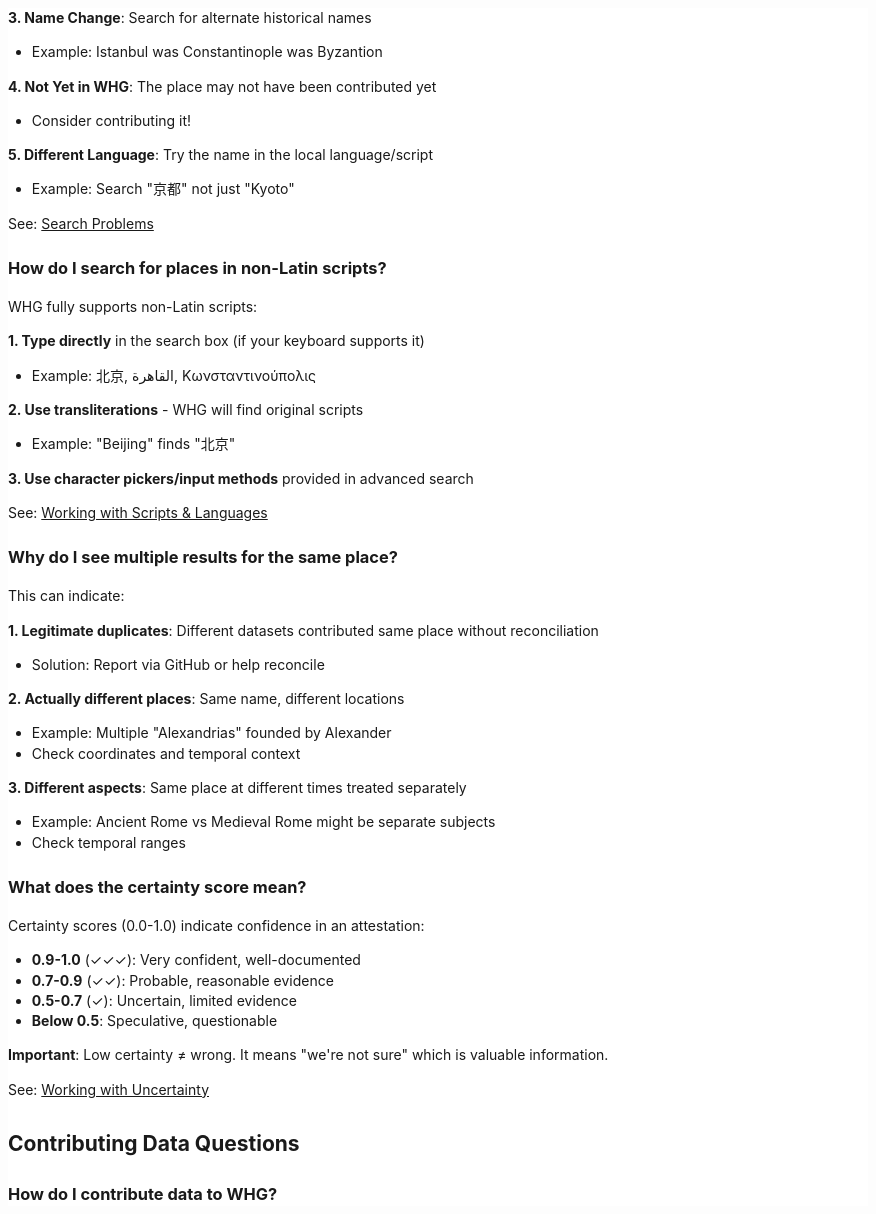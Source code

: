 **3. Name Change**: Search for alternate historical names
- Example: Istanbul was Constantinople was Byzantion

**4. Not Yet in WHG**: The place may not have been contributed yet
- Consider contributing it!

**5. Different Language**: Try the name in the local language/script
- Example: Search "京都" not just "Kyoto"

See: [Search Problems](search-problems.md)

### How do I search for places in non-Latin scripts?

WHG fully supports non-Latin scripts:

**1. Type directly** in the search box (if your keyboard supports it)
- Example: 北京, القاهرة, Κωνσταντινούπολις

**2. Use transliterations** - WHG will find original scripts
- Example: "Beijing" finds "北京"

**3. Use character pickers/input methods** provided in advanced search

See: [Working with Scripts & Languages](../advanced/languages.md)

### Why do I see multiple results for the same place?

This can indicate:

**1. Legitimate duplicates**: Different datasets contributed same place without reconciliation
- Solution: Report via GitHub or help reconcile

**2. Actually different places**: Same name, different locations
- Example: Multiple "Alexandrias" founded by Alexander
- Check coordinates and temporal context

**3. Different aspects**: Same place at different times treated separately
- Example: Ancient Rome vs Medieval Rome might be separate subjects
- Check temporal ranges

### What does the certainty score mean?

Certainty scores (0.0-1.0) indicate confidence in an attestation:

- **0.9-1.0** (✓✓✓): Very confident, well-documented
- **0.7-0.9** (✓✓): Probable, reasonable evidence
- **0.5-0.7** (✓): Uncertain, limited evidence
- **Below 0.5**: Speculative, questionable

**Important**: Low certainty ≠ wrong. It means "we're not sure" which is valuable information.

See: [Working with Uncertainty](../search/uncertainty.md)

## Contributing Data Questions

### How do I contribute data to WHG?
